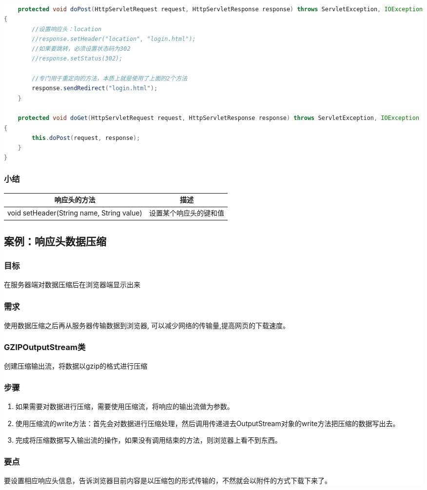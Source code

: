 ```java
    protected void doPost(HttpServletRequest request, HttpServletResponse response) throws ServletException, IOException {
        //设置响应头：location
        //response.setHeader("location", "login.html");
        //如果要跳转，必须设置状态码为302
        //response.setStatus(302);

        //专门用于重定向的方法，本质上就是使用了上面的2个方法
        response.sendRedirect("login.html");
    }

    protected void doGet(HttpServletRequest request, HttpServletResponse response) throws ServletException, IOException {
        this.doPost(request, response);
    }
}

```

### 小结

| 响应头的方法                                | 描述                   |
| ------------------------------------------- | ---------------------- |
| void setHeader(String   name, String value) | 设置某个响应头的键和值 |



## 案例：响应头数据压缩

### 目标

在服务器端对数据压缩后在浏览器端显示出来

### 需求

使用数据压缩之后再从服务器传输数据到浏览器, 可以减少网络的传输量,提高网页的下载速度。

### GZIPOutputStream类

创建压缩输出流，将数据以gzip的格式进行压缩

### 步骤

1. 如果需要对数据进行压缩，需要使用压缩流，将响应的输出流做为参数。

2. 使用压缩流的write方法：首先会对数据进行压缩处理，然后调用传递进去OutputStream对象的write方法把压缩的数据写出去。

3. 完成将压缩数据写入输出流的操作，如果没有调用结束的方法，则浏览器上看不到东西。

### 要点

要设置相应响应头信息，告诉浏览器目前内容是以压缩包的形式传输的，不然就会以附件的方式下载下来了。 
